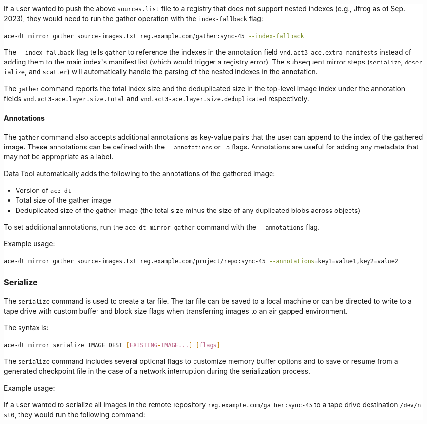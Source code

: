 If a user wanted to push the above `sources.list` file to a registry that does not support nested indexes (e.g., Jfrog as of Sep. 2023), they would need to run the gather operation with the `index-fallback` flag:

```sh
ace-dt mirror gather source-images.txt reg.example.com/gather:sync-45 --index-fallback
```

The `--index-fallback` flag tells `gather` to reference the indexes in the annotation field `vnd.act3-ace.extra-manifests` instead of adding them to the main index's manifest list (which would trigger a registry error). The subsequent mirror steps (`serialize`, `deserialize`, and `scatter`) will automatically handle the parsing of the nested indexes in the annotation.

The `gather` command reports the total index size and the deduplicated size in the top-level image index under the annotation fields `vnd.act3-ace.layer.size.total` and `vnd.act3-ace.layer.size.deduplicated` respectively.

#### Annotations

The `gather` command also accepts additional annotations as key-value pairs that the user can append to the index of the gathered image. These annotations can be defined with the `--annotations` or `-a` flags. Annotations are useful for adding any metadata that may not be appropriate as a label.

Data Tool automatically adds the following to the annotations of the gathered image:

- Version of `ace-dt`
- Total size of the gather image
- Deduplicated size of the gather image (the total size minus the size of any duplicated blobs across objects)

To set additional annotations, run the `ace-dt mirror gather` command with the `--annotations` flag.

Example usage:

```sh
ace-dt mirror gather source-images.txt reg.example.com/project/repo:sync-45 --annotations=key1=value1,key2=value2
```

### Serialize

The `serialize` command is used to create a tar file. The tar file can be saved to a local machine or can be directed to write to a tape drive with custom buffer and block size flags when transferring images to an air gapped environment.

The syntax is:

```sh
ace-dt mirror serialize IMAGE DEST [EXISTING-IMAGE...] [flags]
```

The `serialize` command includes several optional flags to customize memory buffer options and to save or resume from a generated checkpoint file in the case of a network interruption during the serialization process.

Example usage:

If a user wanted to serialize all images in the remote repository `reg.example.com/gather:sync-45` to a tape drive destination `/dev/nst0`, they would run the following command:

